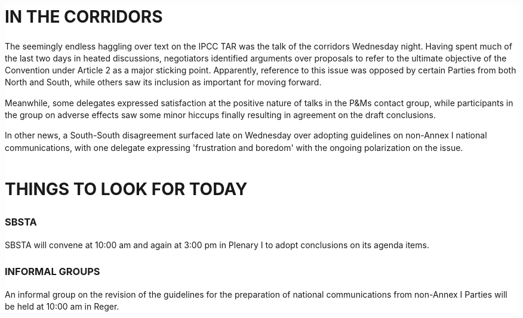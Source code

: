 # IN THE CORRIDORS

The seemingly endless haggling over text on the IPCC TAR was the  talk of the corridors Wednesday night. Having spent much of the  last two days in heated discussions, negotiators identified  arguments over proposals to refer to the ultimate objective of the  Convention under Article 2 as a major sticking point. Apparently,  reference to this issue was opposed by certain Parties from both  North and South, while others saw its inclusion as important for  moving forward.

Meanwhile, some delegates expressed satisfaction at the positive  nature of talks in the P&Ms contact group, while participants in  the group on adverse effects saw some minor hiccups finally  resulting in agreement on the draft conclusions.

In other news, a South-South disagreement surfaced late on  Wednesday over adopting guidelines on non-Annex I national  communications, with one delegate expressing 'frustration and  boredom' with the ongoing polarization on the issue.

# THINGS TO LOOK FOR TODAY

### SBSTA

SBSTA will convene at 10:00 am and again at 3:00 pm in  Plenary I to adopt conclusions on its agenda items.

### INFORMAL GROUPS

An informal group on the revision of the  guidelines for the preparation of national communications from  non-Annex I Parties will be held at 10:00 am in Reger.